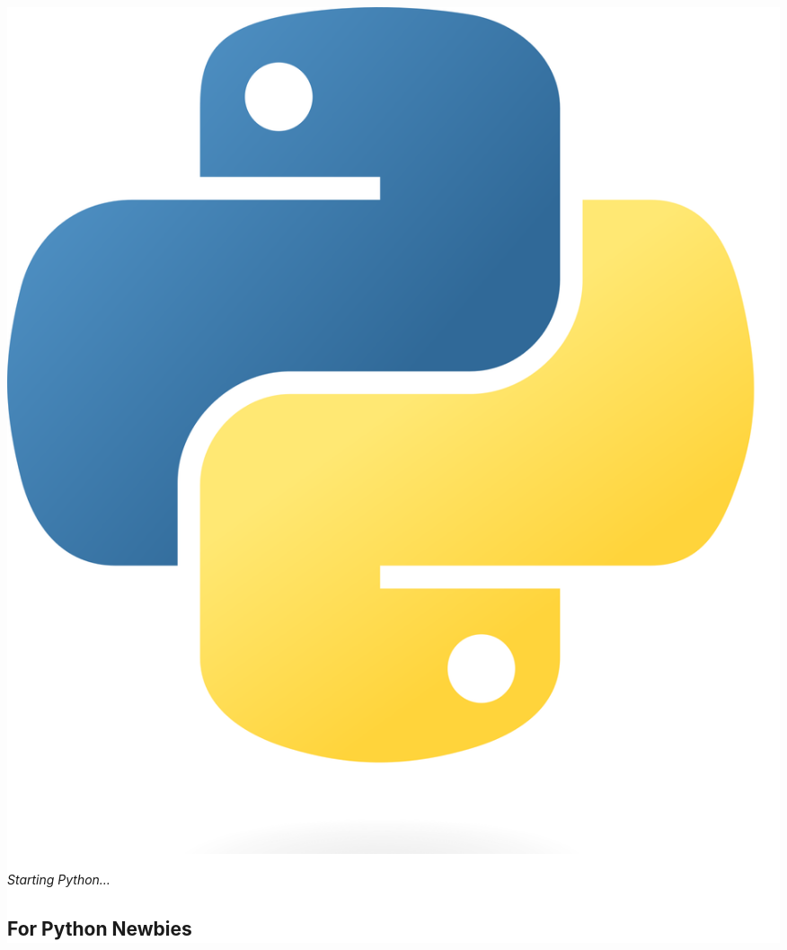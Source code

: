 ![Untitled](/assets/img/blog/deep-learning/untitled_1_introduction_to_deep_learning_.png)

*Starting Python…*

## For Python Newbies
